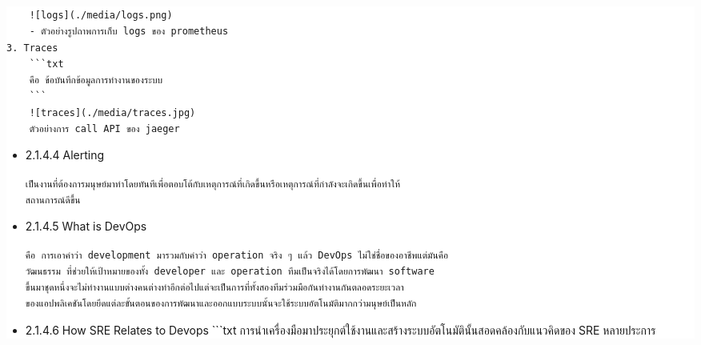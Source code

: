         ![logs](./media/logs.png)
        - ตัวอย่างรูปถาพการเก็บ logs ของ prometheus 
    3. Traces
        ```txt
        คือ ข้อบันทึกข้อมูลการทำงานของระบบ
        ```
        ![traces](./media/traces.jpg)
        ตัวอย่างการ call API ของ jaeger
  - 2.1.4.4 Alerting
      ```txt
      เป็นงานที่ต้องการมนุษย์มาทำโดยทันทีเพื่อตอบโต้กับเหตุการณ์ที่เกิดขึ้นหรือเหตุการณ์ที่กำลังจะเกิดขึ้นเพื่อทำให้
      สถานการณ์ดีขึ้น
      ```
  - 2.1.4.5 What is DevOps
      ```txt
      คือ การเอาคำว่า development มารวมกับคำว่า operation จริง ๆ แล้ว DevOps ไม่ใช่ชื่อของอาชีพแต่มันคือ 
      วัฒนธรรม ที่ช่วยให้เป้าหมายของทั้ง developer และ operation ทีมเป็นจริงได้โดยการพัฒนา software 
      ขึ้นมาชุดหนึ่งจะไม่ทำงานแบบต่างคนต่างทำอีกต่อไปแต่จะเป็นการที่ทั้งสองทีมร่วมมือกันทำงานกันตลอดระยะเวลา
      ของแอปพลิเคชันโดยยึดแต่ละขั้นตอนของการพัฒนาและออกแบบระบบนั้นจะใช้ระบบอัตโนมัติมากกว่ามนุษย์เป็นหลัก
      ```
  - 2.1.4.6 How SRE Relates to Devops
          ```txt
          การนำเครื่องมือมาประยุกต์ใช้งานและสร้างระบบอัตโนมัตินั้นสอดคล้องกับแนวคิดของ SRE หลายประการ 
